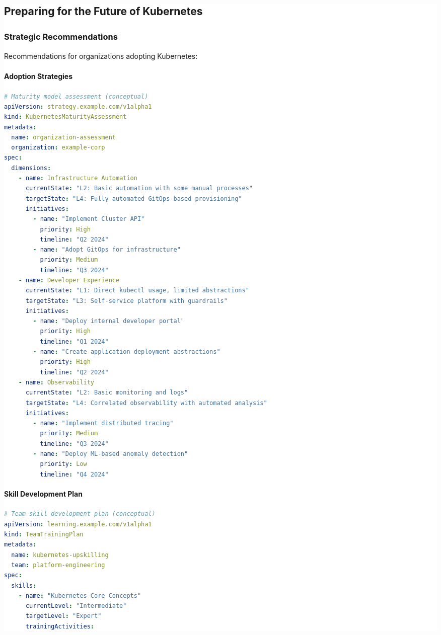 ## Preparing for the Future of Kubernetes

### Strategic Recommendations

Recommendations for organizations adopting Kubernetes:

#### Adoption Strategies

```yaml
# Maturity model assessment (conceptual)
apiVersion: strategy.example.com/v1alpha1
kind: KubernetesMaturityAssessment
metadata:
  name: organization-assessment
  organization: example-corp
spec:
  dimensions:
    - name: Infrastructure Automation
      currentState: "L2: Basic automation with some manual processes"
      targetState: "L4: Fully automated GitOps-based provisioning"
      initiatives:
        - name: "Implement Cluster API"
          priority: High
          timeline: "Q2 2024"
        - name: "Adopt GitOps for infrastructure"
          priority: Medium
          timeline: "Q3 2024"
    - name: Developer Experience
      currentState: "L1: Direct kubectl usage, limited abstractions"
      targetState: "L3: Self-service platform with guardrails"
      initiatives:
        - name: "Deploy internal developer portal"
          priority: High
          timeline: "Q1 2024"
        - name: "Create application deployment abstractions"
          priority: High
          timeline: "Q2 2024"
    - name: Observability
      currentState: "L2: Basic monitoring and logs"
      targetState: "L4: Correlated observability with automated analysis"
      initiatives:
        - name: "Implement distributed tracing"
          priority: Medium
          timeline: "Q3 2024"
        - name: "Deploy ML-based anomaly detection"
          priority: Low
          timeline: "Q4 2024"
```

#### Skill Development Plan

```yaml
# Team skill development plan (conceptual)
apiVersion: learning.example.com/v1alpha1
kind: TeamTrainingPlan
metadata:
  name: kubernetes-upskilling
  team: platform-engineering
spec:
  skills:
    - name: "Kubernetes Core Concepts"
      currentLevel: "Intermediate"
      targetLevel: "Expert"
      trainingActivities:
```